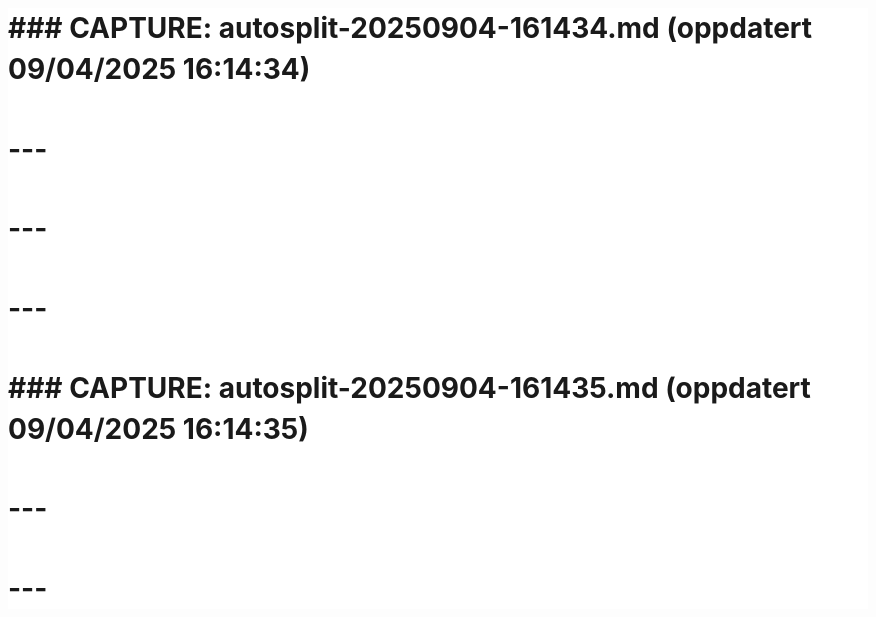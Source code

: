 #

#

#

#

#

# \### CAPTURE: autosplit-20250904-161434.md (oppdatert 09/04/2025 16:14:34)

# ---

#

#

# ---

#

#

#

# ---

#

#

#

#

#

# \### CAPTURE: autosplit-20250904-161435.md (oppdatert 09/04/2025 16:14:35)

# ---

#

#

# ---

#
